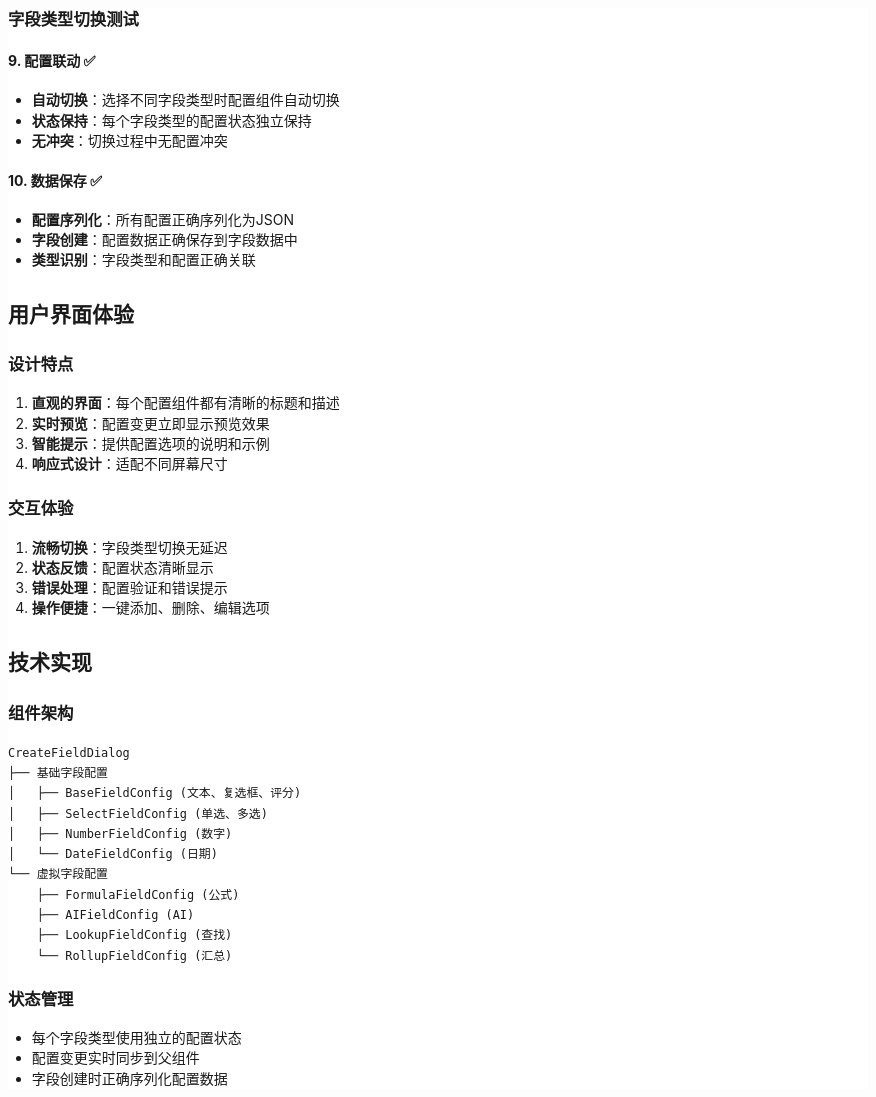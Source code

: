### 字段类型切换测试

#### 9. 配置联动 ✅
- **自动切换**：选择不同字段类型时配置组件自动切换
- **状态保持**：每个字段类型的配置状态独立保持
- **无冲突**：切换过程中无配置冲突

#### 10. 数据保存 ✅
- **配置序列化**：所有配置正确序列化为JSON
- **字段创建**：配置数据正确保存到字段数据中
- **类型识别**：字段类型和配置正确关联

## 用户界面体验

### 设计特点

1. **直观的界面**：每个配置组件都有清晰的标题和描述
2. **实时预览**：配置变更立即显示预览效果
3. **智能提示**：提供配置选项的说明和示例
4. **响应式设计**：适配不同屏幕尺寸

### 交互体验

1. **流畅切换**：字段类型切换无延迟
2. **状态反馈**：配置状态清晰显示
3. **错误处理**：配置验证和错误提示
4. **操作便捷**：一键添加、删除、编辑选项

## 技术实现

### 组件架构

```
CreateFieldDialog
├── 基础字段配置
│   ├── BaseFieldConfig (文本、复选框、评分)
│   ├── SelectFieldConfig (单选、多选)
│   ├── NumberFieldConfig (数字)
│   └── DateFieldConfig (日期)
└── 虚拟字段配置
    ├── FormulaFieldConfig (公式)
    ├── AIFieldConfig (AI)
    ├── LookupFieldConfig (查找)
    └── RollupFieldConfig (汇总)
```

### 状态管理

- 每个字段类型使用独立的配置状态
- 配置变更实时同步到父组件
- 字段创建时正确序列化配置数据
